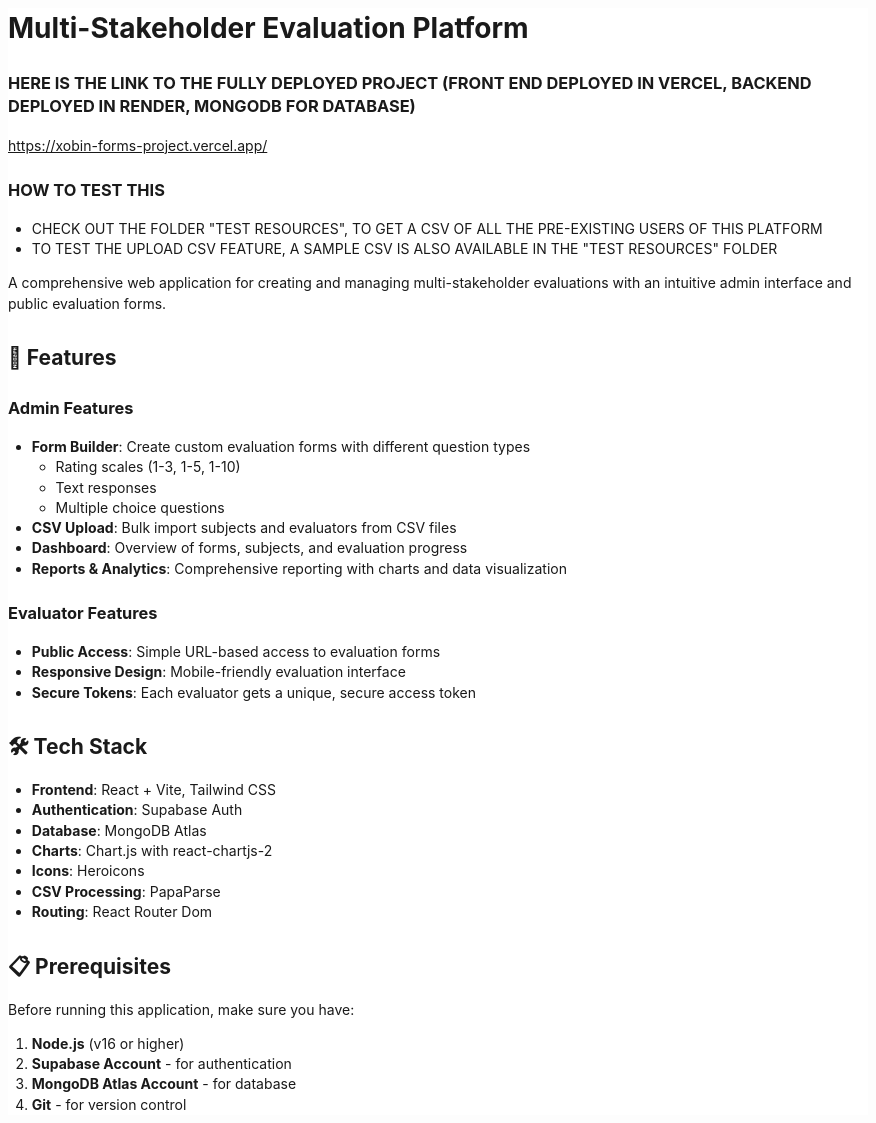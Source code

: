 # Multi-Stakeholder Evaluation Platform
### HERE IS THE LINK TO THE FULLY DEPLOYED PROJECT (FRONT END DEPLOYED IN VERCEL, BACKEND DEPLOYED IN RENDER, MONGODB FOR DATABASE)
https://xobin-forms-project.vercel.app/

### HOW TO TEST THIS
- CHECK OUT THE FOLDER "TEST RESOURCES", TO GET A CSV OF ALL THE PRE-EXISTING USERS OF THIS PLATFORM
- TO TEST THE UPLOAD CSV FEATURE, A SAMPLE CSV IS ALSO AVAILABLE IN THE "TEST RESOURCES" FOLDER

A comprehensive web application for creating and managing multi-stakeholder evaluations with an intuitive admin interface and public evaluation forms.

## 🚀 Features

### Admin Features
- **Form Builder**: Create custom evaluation forms with different question types
  - Rating scales (1-3, 1-5, 1-10)
  - Text responses
  - Multiple choice questions
- **CSV Upload**: Bulk import subjects and evaluators from CSV files
- **Dashboard**: Overview of forms, subjects, and evaluation progress
- **Reports & Analytics**: Comprehensive reporting with charts and data visualization

### Evaluator Features
- **Public Access**: Simple URL-based access to evaluation forms
- **Responsive Design**: Mobile-friendly evaluation interface
- **Secure Tokens**: Each evaluator gets a unique, secure access token

## 🛠️ Tech Stack

- **Frontend**: React + Vite, Tailwind CSS
- **Authentication**: Supabase Auth
- **Database**: MongoDB Atlas
- **Charts**: Chart.js with react-chartjs-2
- **Icons**: Heroicons
- **CSV Processing**: PapaParse
- **Routing**: React Router Dom

## 📋 Prerequisites

Before running this application, make sure you have:

1. **Node.js** (v16 or higher)
2. **Supabase Account** - for authentication
3. **MongoDB Atlas Account** - for database
4. **Git** - for version control
